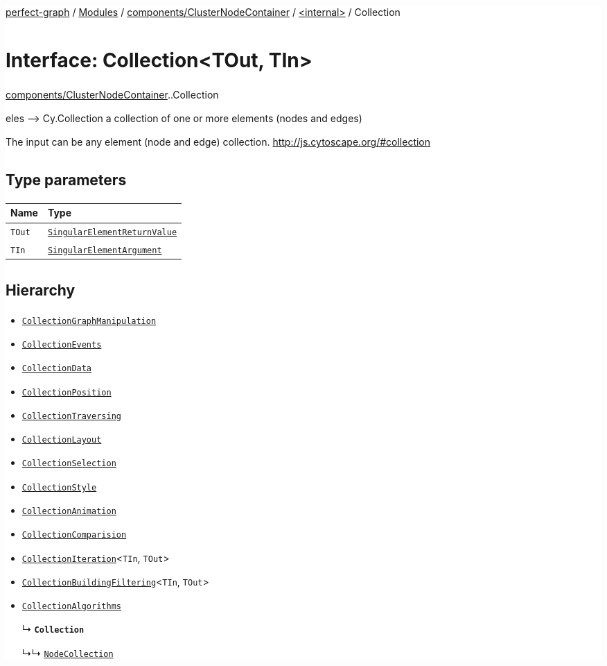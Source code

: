 [perfect-graph](../README.md) / [Modules](../modules.md) / [components/ClusterNodeContainer](../modules/components_ClusterNodeContainer.md) / [<internal\>](../modules/components_ClusterNodeContainer._internal_.md) / Collection

# Interface: Collection<TOut, TIn\>

[components/ClusterNodeContainer](../modules/components_ClusterNodeContainer.md).[<internal>](../modules/components_ClusterNodeContainer._internal_.md).Collection

eles --> Cy.Collection
 a collection of one or more elements (nodes and edges)

The input can be any element (node and edge) collection.
http://js.cytoscape.org/#collection

## Type parameters

| Name | Type |
| :------ | :------ |
| `TOut` | [`SingularElementReturnValue`](../modules/components_ClusterNodeContainer._internal_.md#singularelementreturnvalue) |
| `TIn` | [`SingularElementArgument`](../modules/components_ClusterNodeContainer._internal_.md#singularelementargument) |

## Hierarchy

- [`CollectionGraphManipulation`](components_ClusterNodeContainer._internal_.CollectionGraphManipulation.md)

- [`CollectionEvents`](components_ClusterNodeContainer._internal_.CollectionEvents.md)

- [`CollectionData`](components_ClusterNodeContainer._internal_.CollectionData.md)

- [`CollectionPosition`](components_ClusterNodeContainer._internal_.CollectionPosition.md)

- [`CollectionTraversing`](components_ClusterNodeContainer._internal_.CollectionTraversing.md)

- [`CollectionLayout`](components_ClusterNodeContainer._internal_.CollectionLayout.md)

- [`CollectionSelection`](components_ClusterNodeContainer._internal_.CollectionSelection.md)

- [`CollectionStyle`](components_ClusterNodeContainer._internal_.CollectionStyle.md)

- [`CollectionAnimation`](components_ClusterNodeContainer._internal_.CollectionAnimation.md)

- [`CollectionComparision`](components_ClusterNodeContainer._internal_.CollectionComparision.md)

- [`CollectionIteration`](components_ClusterNodeContainer._internal_.CollectionIteration.md)<`TIn`, `TOut`\>

- [`CollectionBuildingFiltering`](components_ClusterNodeContainer._internal_.CollectionBuildingFiltering.md)<`TIn`, `TOut`\>

- [`CollectionAlgorithms`](components_ClusterNodeContainer._internal_.CollectionAlgorithms.md)

  ↳ **`Collection`**

  ↳↳ [`NodeCollection`](components_ClusterNodeContainer._internal_.NodeCollection.md)
